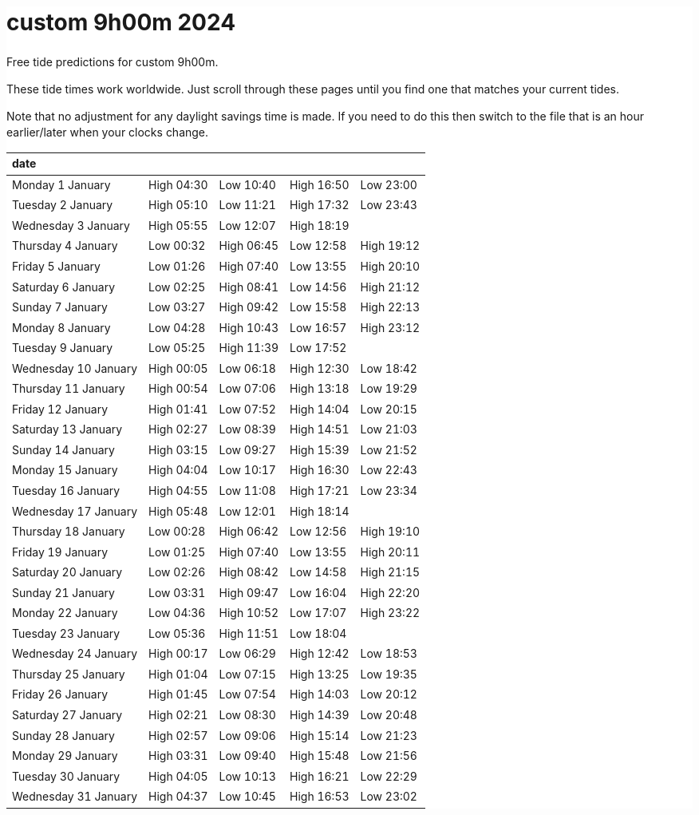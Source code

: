 # custom 9h00m 2024
Free tide predictions for custom 9h00m.

These tide times work worldwide.  Just scroll through these pages until you find one that matches your current tides.

Note that no adjustment for any daylight savings time is made.  If you need to do this then switch to the file that is an hour earlier/later when your clocks change.

| date |   |   |   |   |
|:-----|---|---|---|---|
| Monday 1 January | High 04:30 | Low 10:40 | High 16:50 | Low 23:00 | 
| Tuesday 2 January | High 05:10 | Low 11:21 | High 17:32 | Low 23:43 | 
| Wednesday 3 January | High 05:55 | Low 12:07 | High 18:19 |  | 
| Thursday 4 January | Low 00:32 | High 06:45 | Low 12:58 | High 19:12 | 
| Friday 5 January | Low 01:26 | High 07:40 | Low 13:55 | High 20:10 | 
| Saturday 6 January | Low 02:25 | High 08:41 | Low 14:56 | High 21:12 | 
| Sunday 7 January | Low 03:27 | High 09:42 | Low 15:58 | High 22:13 | 
| Monday 8 January | Low 04:28 | High 10:43 | Low 16:57 | High 23:12 | 
| Tuesday 9 January | Low 05:25 | High 11:39 | Low 17:52 |  | 
| Wednesday 10 January | High 00:05 | Low 06:18 | High 12:30 | Low 18:42 | 
| Thursday 11 January | High 00:54 | Low 07:06 | High 13:18 | Low 19:29 | 
| Friday 12 January | High 01:41 | Low 07:52 | High 14:04 | Low 20:15 | 
| Saturday 13 January | High 02:27 | Low 08:39 | High 14:51 | Low 21:03 | 
| Sunday 14 January | High 03:15 | Low 09:27 | High 15:39 | Low 21:52 | 
| Monday 15 January | High 04:04 | Low 10:17 | High 16:30 | Low 22:43 | 
| Tuesday 16 January | High 04:55 | Low 11:08 | High 17:21 | Low 23:34 | 
| Wednesday 17 January | High 05:48 | Low 12:01 | High 18:14 |  | 
| Thursday 18 January | Low 00:28 | High 06:42 | Low 12:56 | High 19:10 | 
| Friday 19 January | Low 01:25 | High 07:40 | Low 13:55 | High 20:11 | 
| Saturday 20 January | Low 02:26 | High 08:42 | Low 14:58 | High 21:15 | 
| Sunday 21 January | Low 03:31 | High 09:47 | Low 16:04 | High 22:20 | 
| Monday 22 January | Low 04:36 | High 10:52 | Low 17:07 | High 23:22 | 
| Tuesday 23 January | Low 05:36 | High 11:51 | Low 18:04 |  | 
| Wednesday 24 January | High 00:17 | Low 06:29 | High 12:42 | Low 18:53 | 
| Thursday 25 January | High 01:04 | Low 07:15 | High 13:25 | Low 19:35 | 
| Friday 26 January | High 01:45 | Low 07:54 | High 14:03 | Low 20:12 | 
| Saturday 27 January | High 02:21 | Low 08:30 | High 14:39 | Low 20:48 | 
| Sunday 28 January | High 02:57 | Low 09:06 | High 15:14 | Low 21:23 | 
| Monday 29 January | High 03:31 | Low 09:40 | High 15:48 | Low 21:56 | 
| Tuesday 30 January | High 04:05 | Low 10:13 | High 16:21 | Low 22:29 | 
| Wednesday 31 January | High 04:37 | Low 10:45 | High 16:53 | Low 23:02 | 